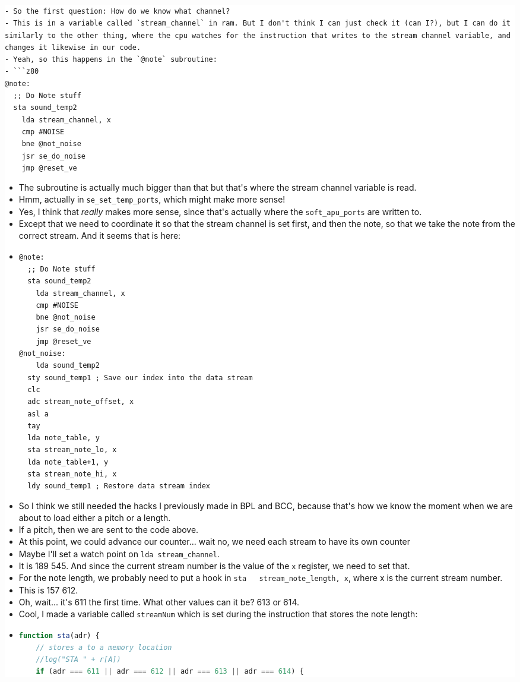   ```
- So the first question: How do we know what channel?
- This is in a variable called `stream_channel` in ram. But I don't think I can just check it (can I?), but I can do it similarly to the other thing, where the cpu watches for the instruction that writes to the stream channel variable, and changes it likewise in our code.
- Yeah, so this happens in the `@note` subroutine:
- ```z80
  @note:
  	;; Do Note stuff
  	sta sound_temp2
      lda stream_channel, x
      cmp #NOISE
      bne @not_noise
      jsr se_do_noise
      jmp @reset_ve
  ```
- The subroutine is actually much bigger than that but that's where the stream channel variable is read.
- Hmm, actually in `se_set_temp_ports`, which might make more sense!
- Yes, I think that *really* makes more sense, since that's actually where the `soft_apu_ports` are written to.
- Except that we need to coordinate it so that the stream channel is set first, and then the note, so that we take the note from the correct stream. And it seems that is here:
- ```z80
  @note:
  	;; Do Note stuff
  	sta sound_temp2
      lda stream_channel, x
      cmp #NOISE
      bne @not_noise
      jsr se_do_noise
      jmp @reset_ve
  @not_noise:
      lda sound_temp2
  	sty	sound_temp1	; Save our index into the data stream
  	clc
  	adc	stream_note_offset, x
  	asl	a
  	tay
  	lda	note_table, y
  	sta	stream_note_lo, x
  	lda	note_table+1, y
  	sta	stream_note_hi, x
  	ldy	sound_temp1	; Restore data stream index
  ```
- So I think we still needed the hacks I previously made in BPL and BCC, because that's how we know the moment when we are about to load either a pitch or a length.
- If a pitch, then we are sent to the code above.
- At this point, we could advance our counter... wait no, we need each stream to have its own counter
- Maybe I'll set a watch point on `lda stream_channel`.
- It is 189 545. And since the current stream number is the value of the `x` register, we need to set that.
- For the note length, we probably need to put a hook in `sta	stream_note_length, x`, where x is the current stream number.
- This is 157 612.
- Oh, wait... it's 611 the first time. What other values can it be? 613 or 614.
- Cool, I made a variable called `streamNum` which is set during the instruction that stores the note length:
- ```js
  function sta(adr) {
      // stores a to a memory location
      //log("STA " + r[A])
      if (adr === 611 || adr === 612 || adr === 613 || adr === 614) {
  ```